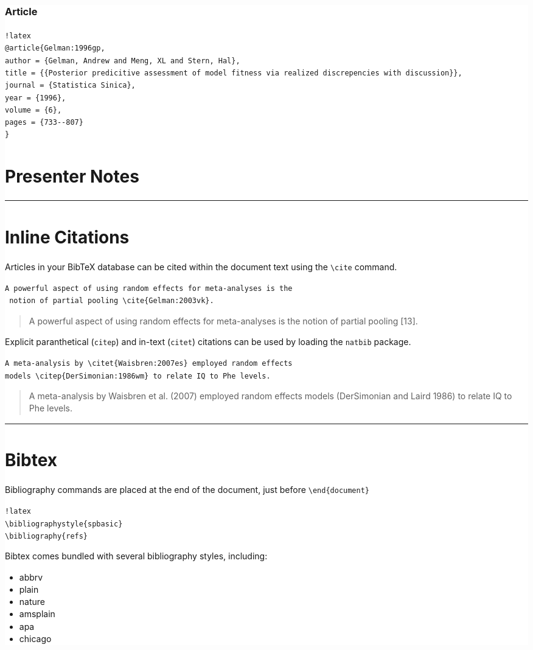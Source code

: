 ### Article

    !latex
    @article{Gelman:1996gp,
    author = {Gelman, Andrew and Meng, XL and Stern, Hal},
    title = {{Posterior predicitive assessment of model fitness via realized discrepencies with discussion}},
    journal = {Statistica Sinica},
    year = {1996},
    volume = {6},
    pages = {733--807}
    }

Presenter Notes
===============

---

Inline Citations
================

Articles in your BibTeX database can be cited within the document text using the `\cite` command.

    A powerful aspect of using random effects for meta-analyses is the
     notion of partial pooling \cite{Gelman:2003vk}.

>  A powerful aspect of using random effects for meta-analyses is the notion of partial pooling [13].

Explicit paranthetical (`citep`) and in-text (`citet`) citations can be used by loading the `natbib` package.

    A meta-analysis by \citet{Waisbren:2007es} employed random effects
    models \citep{DerSimonian:1986wm} to relate IQ to Phe levels.

>  A meta-analysis by Waisbren et al. (2007) employed random effects models (DerSimonian and Laird 1986) to relate IQ to Phe levels.


---

Bibtex
======

Bibliography commands are placed at the end of the document, just before `\end{document}`

    !latex
    \bibliographystyle{spbasic}
    \bibliography{refs}

Bibtex comes bundled with several bibliography styles, including:

- abbrv
- plain
- nature
- amsplain
- apa
- chicago
